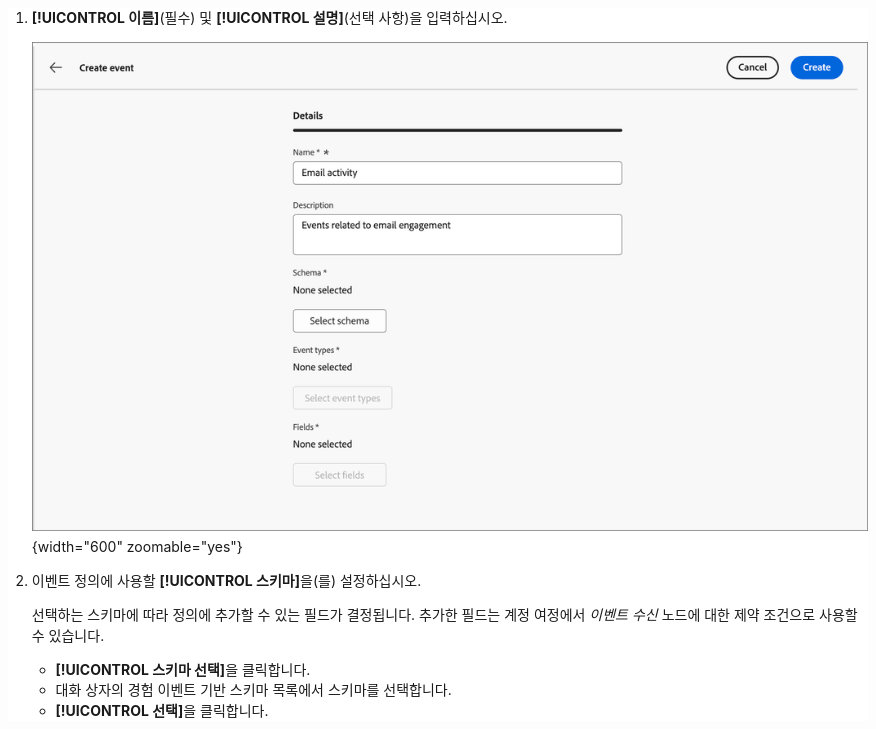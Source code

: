 1. **[!UICONTROL 이름]**(필수) 및 **[!UICONTROL 설명]**(선택 사항)을 입력하십시오.

   ![이벤트 정의 만들기](./assets/configuration-events-create.png){width="600" zoomable="yes"}

1. 이벤트 정의에 사용할 **[!UICONTROL 스키마]**&#x200B;을(를) 설정하십시오.

   선택하는 스키마에 따라 정의에 추가할 수 있는 필드가 결정됩니다. 추가한 필드는 계정 여정에서 _이벤트 수신_ 노드에 대한 제약 조건으로 사용할 수 있습니다.

   * **[!UICONTROL 스키마 선택]**&#x200B;을 클릭합니다.
   * 대화 상자의 경험 이벤트 기반 스키마 목록에서 스키마를 선택합니다.
   * **[!UICONTROL 선택]**&#x200B;을 클릭합니다.
